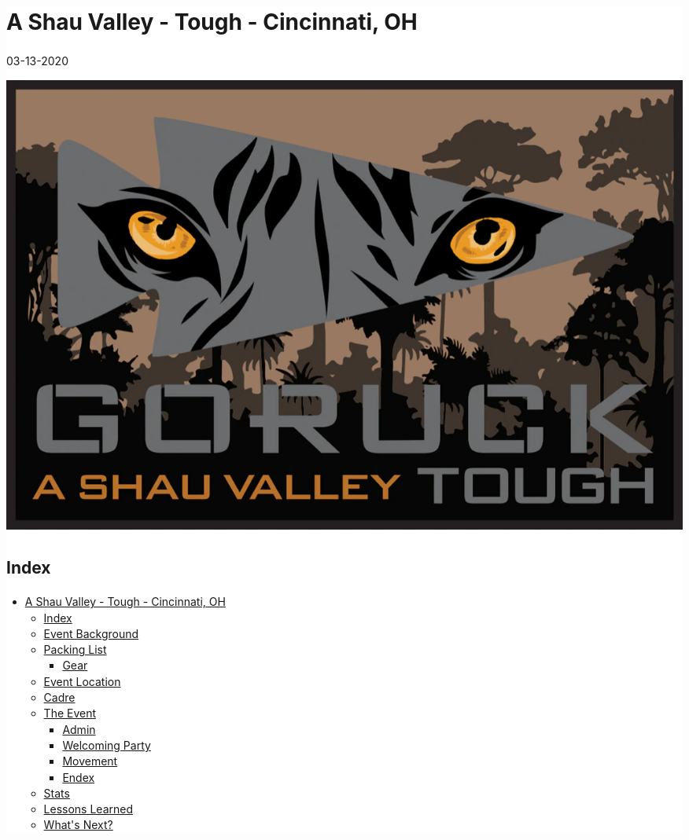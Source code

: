 # A Shau Valley - Tough - Cincinnati, OH
03-13-2020

![A Shau Valley Patch](aShauValleyToughPatch.webp "A Shau Valley Patch")
## Index
- [A Shau Valley - Tough - Cincinnati, OH](#a-shau-valley---tough---cincinnati-oh)
  - [Index](#index)
  - [Event Background](#event-background)
  - [Packing List](#packing-list)
    - [Gear](#gear)
  - [Event Location](#event-location)
  - [Cadre](#cadre)
  - [The Event](#the-event)
    - [Admin](#admin)
    - [Welcoming Party](#welcoming-party)
    - [Movement](#movement)
    - [Endex](#endex)
  - [Stats](#stats)
  - [Lessons Learned](#lessons-learned)
  - [What's Next?](#whats-next)
